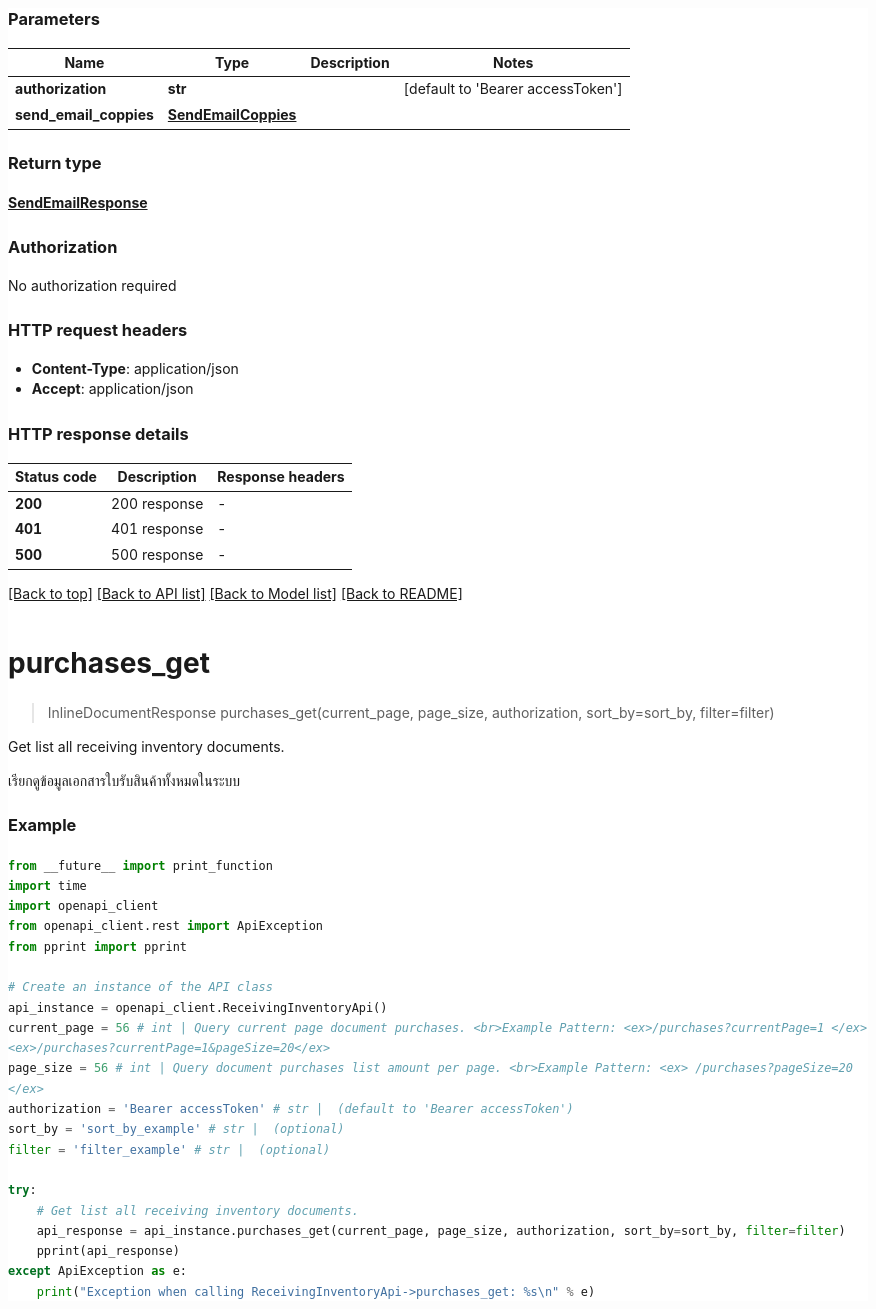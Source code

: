 ### Parameters

Name | Type | Description  | Notes
------------- | ------------- | ------------- | -------------
 **authorization** | **str**|  | [default to &#39;Bearer accessToken&#39;]
 **send_email_coppies** | [**SendEmailCoppies**](SendEmailCoppies.md)|  | 

### Return type

[**SendEmailResponse**](SendEmailResponse.md)

### Authorization

No authorization required

### HTTP request headers

 - **Content-Type**: application/json
 - **Accept**: application/json

### HTTP response details
| Status code | Description | Response headers |
|-------------|-------------|------------------|
**200** | 200 response |  -  |
**401** | 401 response |  -  |
**500** | 500 response |  -  |

[[Back to top]](#) [[Back to API list]](../README.md#documentation-for-api-endpoints) [[Back to Model list]](../README.md#documentation-for-models) [[Back to README]](../README.md)

# **purchases_get**
> InlineDocumentResponse purchases_get(current_page, page_size, authorization, sort_by=sort_by, filter=filter)

Get list all receiving inventory documents.

เรียกดูข้อมูลเอกสารใบรับสินค้าทั้งหมดในระบบ

### Example

```python
from __future__ import print_function
import time
import openapi_client
from openapi_client.rest import ApiException
from pprint import pprint

# Create an instance of the API class
api_instance = openapi_client.ReceivingInventoryApi()
current_page = 56 # int | Query current page document purchases. <br>Example Pattern: <ex>/purchases?currentPage=1 </ex><ex>/purchases?currentPage=1&pageSize=20</ex>
page_size = 56 # int | Query document purchases list amount per page. <br>Example Pattern: <ex> /purchases?pageSize=20 </ex>
authorization = 'Bearer accessToken' # str |  (default to 'Bearer accessToken')
sort_by = 'sort_by_example' # str |  (optional)
filter = 'filter_example' # str |  (optional)

try:
    # Get list all receiving inventory documents.
    api_response = api_instance.purchases_get(current_page, page_size, authorization, sort_by=sort_by, filter=filter)
    pprint(api_response)
except ApiException as e:
    print("Exception when calling ReceivingInventoryApi->purchases_get: %s\n" % e)
```